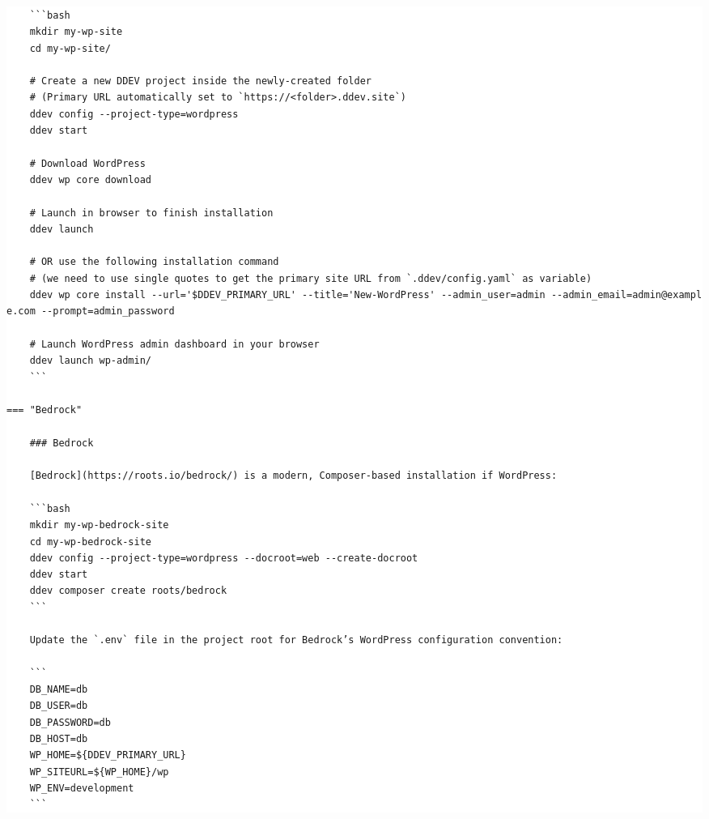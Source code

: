         ```bash
        mkdir my-wp-site
        cd my-wp-site/
        
        # Create a new DDEV project inside the newly-created folder
        # (Primary URL automatically set to `https://<folder>.ddev.site`)
        ddev config --project-type=wordpress
        ddev start
        
        # Download WordPress
        ddev wp core download
        
        # Launch in browser to finish installation
        ddev launch
        
        # OR use the following installation command
        # (we need to use single quotes to get the primary site URL from `.ddev/config.yaml` as variable)
        ddev wp core install --url='$DDEV_PRIMARY_URL' --title='New-WordPress' --admin_user=admin --admin_email=admin@example.com --prompt=admin_password
        
        # Launch WordPress admin dashboard in your browser
        ddev launch wp-admin/
        ```

    === "Bedrock"
        
        ### Bedrock

        [Bedrock](https://roots.io/bedrock/) is a modern, Composer-based installation if WordPress:

        ```bash
        mkdir my-wp-bedrock-site
        cd my-wp-bedrock-site
        ddev config --project-type=wordpress --docroot=web --create-docroot
        ddev start
        ddev composer create roots/bedrock
        ```

        Update the `.env` file in the project root for Bedrock’s WordPress configuration convention:

        ```
        DB_NAME=db
        DB_USER=db
        DB_PASSWORD=db
        DB_HOST=db
        WP_HOME=${DDEV_PRIMARY_URL}
        WP_SITEURL=${WP_HOME}/wp
        WP_ENV=development
        ```
    
